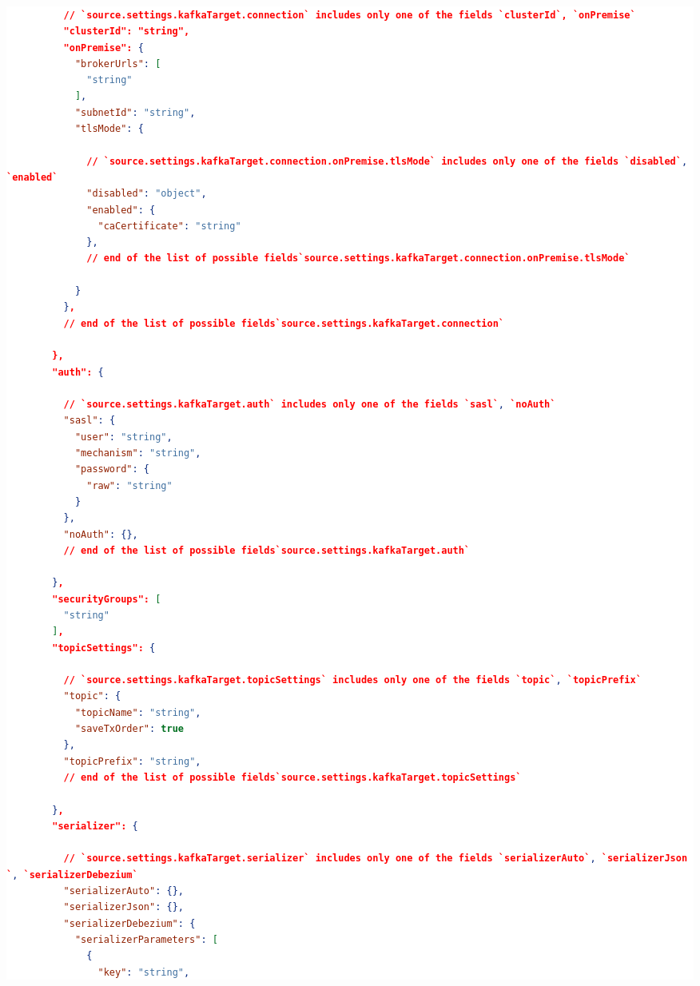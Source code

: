```json 
          // `source.settings.kafkaTarget.connection` includes only one of the fields `clusterId`, `onPremise`
          "clusterId": "string",
          "onPremise": {
            "brokerUrls": [
              "string"
            ],
            "subnetId": "string",
            "tlsMode": {

              // `source.settings.kafkaTarget.connection.onPremise.tlsMode` includes only one of the fields `disabled`, `enabled`
              "disabled": "object",
              "enabled": {
                "caCertificate": "string"
              },
              // end of the list of possible fields`source.settings.kafkaTarget.connection.onPremise.tlsMode`

            }
          },
          // end of the list of possible fields`source.settings.kafkaTarget.connection`

        },
        "auth": {

          // `source.settings.kafkaTarget.auth` includes only one of the fields `sasl`, `noAuth`
          "sasl": {
            "user": "string",
            "mechanism": "string",
            "password": {
              "raw": "string"
            }
          },
          "noAuth": {},
          // end of the list of possible fields`source.settings.kafkaTarget.auth`

        },
        "securityGroups": [
          "string"
        ],
        "topicSettings": {

          // `source.settings.kafkaTarget.topicSettings` includes only one of the fields `topic`, `topicPrefix`
          "topic": {
            "topicName": "string",
            "saveTxOrder": true
          },
          "topicPrefix": "string",
          // end of the list of possible fields`source.settings.kafkaTarget.topicSettings`

        },
        "serializer": {

          // `source.settings.kafkaTarget.serializer` includes only one of the fields `serializerAuto`, `serializerJson`, `serializerDebezium`
          "serializerAuto": {},
          "serializerJson": {},
          "serializerDebezium": {
            "serializerParameters": [
              {
                "key": "string",
```